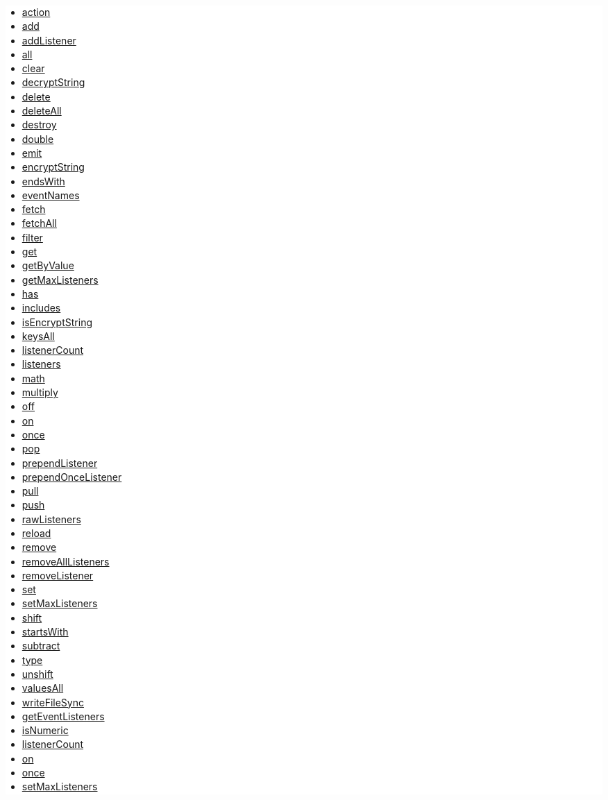 - [action](Table.md#action)
- [add](Table.md#add)
- [addListener](Table.md#addlistener)
- [all](Table.md#all)
- [clear](Table.md#clear)
- [decryptString](Table.md#decryptstring)
- [delete](Table.md#delete)
- [deleteAll](Table.md#deleteall)
- [destroy](Table.md#destroy)
- [double](Table.md#double)
- [emit](Table.md#emit)
- [encryptString](Table.md#encryptstring)
- [endsWith](Table.md#endswith)
- [eventNames](Table.md#eventnames)
- [fetch](Table.md#fetch)
- [fetchAll](Table.md#fetchall)
- [filter](Table.md#filter)
- [get](Table.md#get)
- [getByValue](Table.md#getbyvalue)
- [getMaxListeners](Table.md#getmaxlisteners)
- [has](Table.md#has)
- [includes](Table.md#includes)
- [isEncryptString](Table.md#isencryptstring)
- [keysAll](Table.md#keysall)
- [listenerCount](Table.md#listenercount)
- [listeners](Table.md#listeners)
- [math](Table.md#math)
- [multiply](Table.md#multiply)
- [off](Table.md#off)
- [on](Table.md#on)
- [once](Table.md#once)
- [pop](Table.md#pop)
- [prependListener](Table.md#prependlistener)
- [prependOnceListener](Table.md#prependoncelistener)
- [pull](Table.md#pull)
- [push](Table.md#push)
- [rawListeners](Table.md#rawlisteners)
- [reload](Table.md#reload)
- [remove](Table.md#remove)
- [removeAllListeners](Table.md#removealllisteners)
- [removeListener](Table.md#removelistener)
- [set](Table.md#set)
- [setMaxListeners](Table.md#setmaxlisteners)
- [shift](Table.md#shift)
- [startsWith](Table.md#startswith)
- [subtract](Table.md#subtract)
- [type](Table.md#type)
- [unshift](Table.md#unshift)
- [valuesAll](Table.md#valuesall)
- [writeFileSync](Table.md#writefilesync)
- [getEventListeners](Table.md#geteventlisteners)
- [isNumeric](Table.md#isnumeric)
- [listenerCount](Table.md#listenercount-1)
- [on](Table.md#on-1)
- [once](Table.md#once-1)
- [setMaxListeners](Table.md#setmaxlisteners-1)
